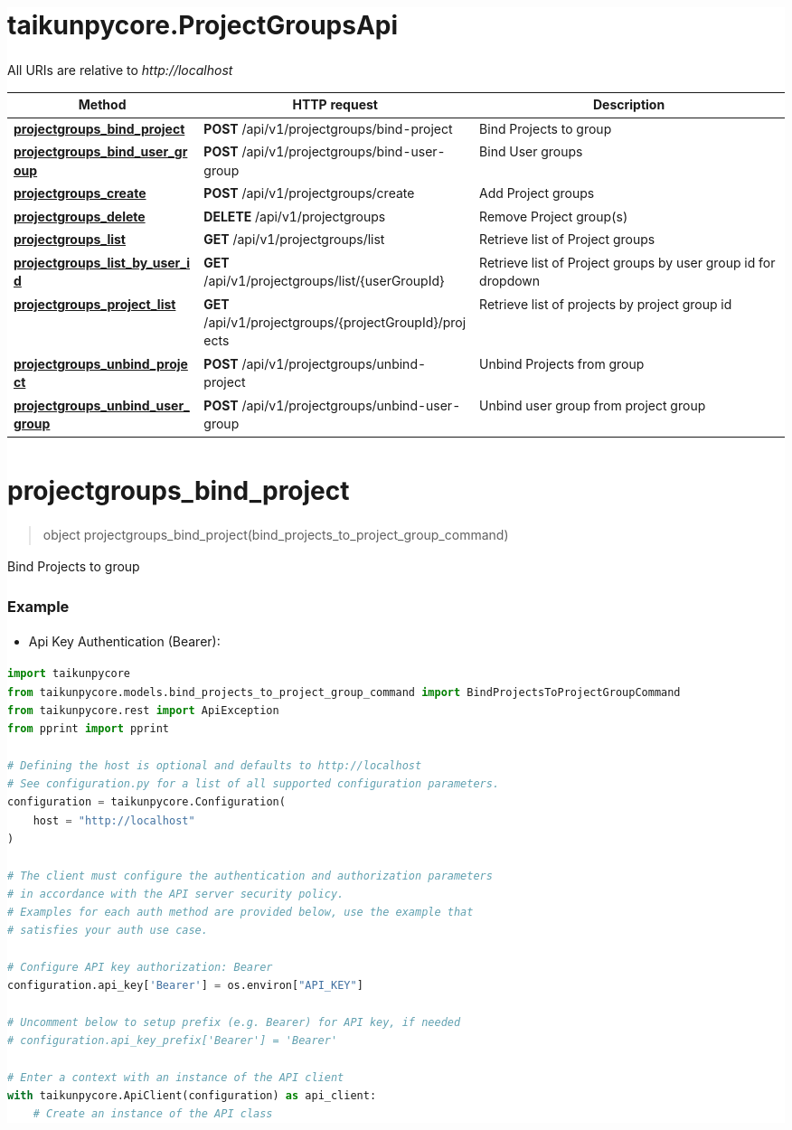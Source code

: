 # taikunpycore.ProjectGroupsApi

All URIs are relative to *http://localhost*

Method | HTTP request | Description
------------- | ------------- | -------------
[**projectgroups_bind_project**](ProjectGroupsApi.md#projectgroups_bind_project) | **POST** /api/v1/projectgroups/bind-project | Bind Projects to group
[**projectgroups_bind_user_group**](ProjectGroupsApi.md#projectgroups_bind_user_group) | **POST** /api/v1/projectgroups/bind-user-group | Bind User groups
[**projectgroups_create**](ProjectGroupsApi.md#projectgroups_create) | **POST** /api/v1/projectgroups/create | Add Project groups
[**projectgroups_delete**](ProjectGroupsApi.md#projectgroups_delete) | **DELETE** /api/v1/projectgroups | Remove Project group(s)
[**projectgroups_list**](ProjectGroupsApi.md#projectgroups_list) | **GET** /api/v1/projectgroups/list | Retrieve list of Project groups
[**projectgroups_list_by_user_id**](ProjectGroupsApi.md#projectgroups_list_by_user_id) | **GET** /api/v1/projectgroups/list/{userGroupId} | Retrieve list of Project groups by user group id for dropdown
[**projectgroups_project_list**](ProjectGroupsApi.md#projectgroups_project_list) | **GET** /api/v1/projectgroups/{projectGroupId}/projects | Retrieve list of projects by project group id
[**projectgroups_unbind_project**](ProjectGroupsApi.md#projectgroups_unbind_project) | **POST** /api/v1/projectgroups/unbind-project | Unbind Projects from group
[**projectgroups_unbind_user_group**](ProjectGroupsApi.md#projectgroups_unbind_user_group) | **POST** /api/v1/projectgroups/unbind-user-group | Unbind user group from project group


# **projectgroups_bind_project**
> object projectgroups_bind_project(bind_projects_to_project_group_command)

Bind Projects to group

### Example

* Api Key Authentication (Bearer):

```python
import taikunpycore
from taikunpycore.models.bind_projects_to_project_group_command import BindProjectsToProjectGroupCommand
from taikunpycore.rest import ApiException
from pprint import pprint

# Defining the host is optional and defaults to http://localhost
# See configuration.py for a list of all supported configuration parameters.
configuration = taikunpycore.Configuration(
    host = "http://localhost"
)

# The client must configure the authentication and authorization parameters
# in accordance with the API server security policy.
# Examples for each auth method are provided below, use the example that
# satisfies your auth use case.

# Configure API key authorization: Bearer
configuration.api_key['Bearer'] = os.environ["API_KEY"]

# Uncomment below to setup prefix (e.g. Bearer) for API key, if needed
# configuration.api_key_prefix['Bearer'] = 'Bearer'

# Enter a context with an instance of the API client
with taikunpycore.ApiClient(configuration) as api_client:
    # Create an instance of the API class
```